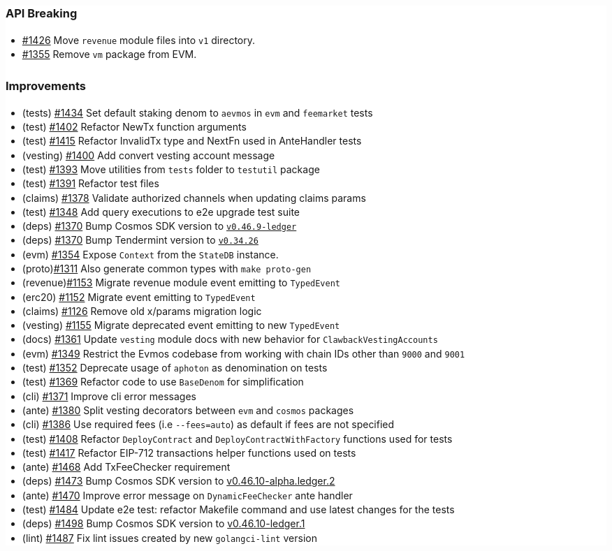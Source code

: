 ### API Breaking

- [#1426](https://github.com/evmos/evmos/pull/1426) Move `revenue` module files into `v1` directory.
- [#1355](https://github.com/evmos/evmos/pull/1355) Remove `vm` package from EVM.

### Improvements

- (tests) [#1434](https://github.com/evmos/evmos/pull/1434) Set default staking denom to `aevmos` in `evm` and `feemarket` tests
- (test) [#1402](https://github.com/evmos/evmos/pull/1402) Refactor NewTx function arguments
- (test) [#1415](https://github.com/evmos/evmos/pull/1415) Refactor InvalidTx type and NextFn used in AnteHandler tests
- (vesting) [#1400](https://github.com/evmos/evmos/pull/1400) Add convert vesting account message
- (test) [#1393](https://github.com/evmos/evmos/pull/1393) Move utilities from `tests` folder to `testutil` package
- (test) [#1391](https://github.com/evmos/evmos/pull/1391) Refactor test files
- (claims) [#1378](https://github.com/evmos/evmos/pull/1378) Validate authorized channels when updating claims params
- (test) [#1348](https://github.com/evmos/evmos/pull/1348) Add query executions to e2e upgrade test suite
- (deps) [#1370](https://github.com/evmos/evmos/pull/1370) Bump Cosmos SDK version to [`v0.46.9-ledger`](https://github.com/evmos/cosmos-sdk/releases/tag/v0.46.9-ledger)
- (deps) [#1370](https://github.com/evmos/evmos/pull/1370) Bump Tendermint version to [`v0.34.26`](https://github.com/informalsystems/tendermint/releases/tag/v0.34.26)
- (evm) [#1354](https://github.com/evmos/evmos/pull/1354) Expose `Context` from the `StateDB` instance.
- (proto)[#1311](https://github.com/evmos/evmos/pull/1311) Also generate common types with `make proto-gen`
- (revenue)[#1153](https://github.com/evmos/evmos/pull/1153) Migrate revenue module event emitting to `TypedEvent`
- (erc20) [#1152](https://github.com/evmos/evmos/pull/1152) Migrate event emitting to `TypedEvent`
- (claims) [#1126](https://github.com/evmos/evmos/pull/1126) Remove old x/params migration logic
- (vesting) [#1155](https://github.com/evmos/evmos/pull/1155) Migrate deprecated event emitting to new `TypedEvent`
- (docs) [#1361](https://github.com/evmos/evmos/pull/1361) Update `vesting` module docs with new behavior for `ClawbackVestingAccounts`
- (evm) [#1349](https://github.com/evmos/evmos/pull/1349) Restrict the Evmos codebase from working with chain IDs other than `9000` and `9001`
- (test) [#1352](https://github.com/evmos/evmos/pull/1352) Deprecate usage of `aphoton` as denomination on tests
- (test) [#1369](https://github.com/evmos/evmos/pull/1369) Refactor code to use `BaseDenom` for simplification
- (cli) [#1371](https://github.com/evmos/evmos/pull/1371) Improve cli error messages
- (ante) [#1380](https://github.com/evmos/evmos/pull/1380) Split vesting decorators between `evm` and `cosmos` packages
- (cli) [#1386](https://github.com/evmos/evmos/pull/1386) Use required fees (i.e `--fees=auto`) as default if fees are not specified
- (test) [#1408](https://github.com/evmos/evmos/pull/1408) Refactor `DeployContract` and `DeployContractWithFactory` functions used for tests
- (test) [#1417](https://github.com/evmos/evmos/pull/1417) Refactor EIP-712 transactions helper functions used on tests
- (ante) [#1468](https://github.com/evmos/evmos/pull/1468) Add TxFeeChecker requirement
- (deps) [#1473](https://github.com/evmos/evmos/pull/1473) Bump Cosmos SDK version to [v0.46.10-alpha.ledger.2](https://github.com/evmos/cosmos-sdk/releases/tag/v0.46.10-alpha.ledger.2)
- (ante) [#1470](https://github.com/evmos/evmos/pull/1470) Improve error message on `DynamicFeeChecker` ante handler
- (test) [#1484](https://github.com/evmos/evmos/pull/1484) Update e2e test: refactor Makefile command and use latest changes for the tests
- (deps) [#1498](https://github.com/evmos/evmos/pull/1498) Bump Cosmos SDK version to [v0.46.10-ledger.1](https://github.com/evmos/cosmos-sdk/releases/tag/v0.46.10-ledger.1)
- (lint) [#1487](https://github.com/evmos/evmos/pull/1487) Fix lint issues created by new `golangci-lint` version

